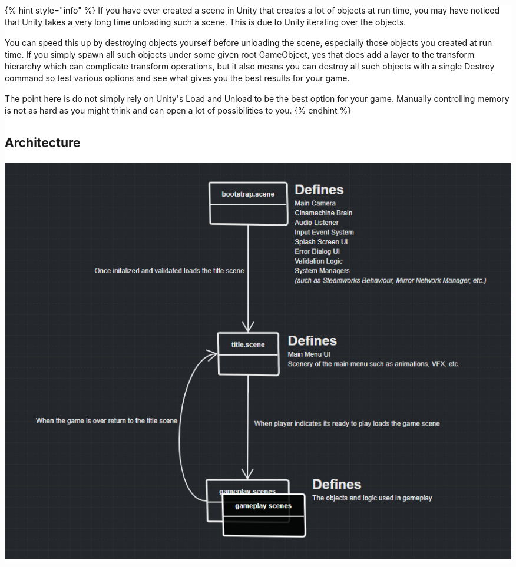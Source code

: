 {% hint style="info" %}
If you have ever created a scene in Unity that creates a lot of objects at run time, you may have noticed that Unity takes a very long time unloading such a scene. This is due to Unity iterating over the objects.

You can speed this up by destroying objects yourself before unloading the scene, especially those objects you created at run time. If you simply spawn all such objects under some given root GameObject, yes that does add a layer to the transform hierarchy which can complicate transform operations, but it also means you can destroy all such objects with a single Destroy command so test various options and see what gives you the best results for your game.

The point here is do not simply rely on Unity's Load and Unload to be the best option for your game. Manually controlling memory is not as hard as you might think and can open a lot of possibilities to you.
{% endhint %}

## Architecture

![](<../../../.gitbook/assets/image (74).png>)

